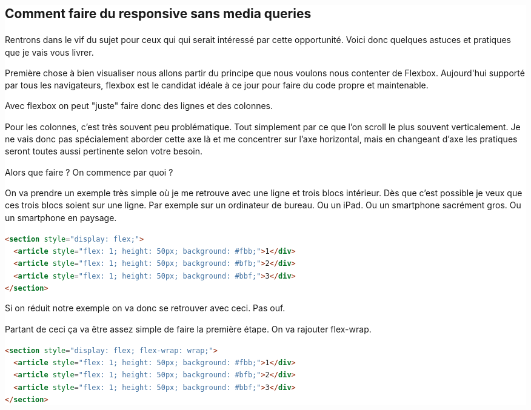 ## Comment faire du responsive sans media queries

Rentrons dans le vif du sujet pour ceux qui qui serait intéressé par cette
opportunité. Voici donc quelques astuces et pratiques que je vais vous livrer.

Première chose à bien visualiser nous allons partir du principe que nous voulons
nous contenter de Flexbox. Aujourd'hui supporté par tous les navigateurs,
flexbox est le candidat idéale à ce jour pour faire du code propre et
maintenable.

Avec flexbox on peut "juste" faire donc des lignes et des colonnes.

Pour les colonnes, c’est très souvent peu problématique. Tout simplement par ce
que l’on scroll le plus souvent verticalement. Je ne vais donc pas spécialement
aborder cette axe là et me concentrer sur l’axe horizontal, mais en changeant
d’axe les pratiques seront toutes aussi pertinente selon votre besoin.

Alors que faire ? On commence par quoi ?

On va prendre un exemple très simple où je me retrouve avec une ligne et trois
blocs intérieur. Dès que c’est possible je veux que ces trois blocs soient sur
une ligne. Par exemple sur un ordinateur de bureau. Ou un iPad. Ou un smartphone
sacrément gros. Ou un smartphone en paysage.

```html
<section style="display: flex;">
  <article style="flex: 1; height: 50px; background: #fbb;">1</div>
  <article style="flex: 1; height: 50px; background: #bfb;">2</div>
  <article style="flex: 1; height: 50px; background: #bbf;">3</div>
</section>
```

<iframe
    allowtransparency="true" allowfullscreen="true" scrolling="no" frameborder="no"
    height="300" style="width: 100%; min-width: 600px;"
    title="Responsive without MQs, step 1"
    src="//codepen.io/MoOx/embed/gNjRQr/?height=300&theme-id=light&default-tab=result"  >
</iframe>

Si on réduit notre exemple on va donc se retrouver avec ceci. Pas ouf.

<iframe
    allowtransparency="true" allowfullscreen="true" scrolling="no" frameborder="no"
    height="300" style="width: 100%; max-width: 300px"
    title="Responsive without MQs, step 1"
    src="//codepen.io/MoOx/embed/gNjRQr/?height=300&theme-id=light&default-tab=result"  >
</iframe>

Partant de ceci ça va être assez simple de faire la première étape. On va
rajouter flex-wrap.

```html
<section style="display: flex; flex-wrap: wrap;">
  <article style="flex: 1; height: 50px; background: #fbb;">1</div>
  <article style="flex: 1; height: 50px; background: #bfb;">2</div>
  <article style="flex: 1; height: 50px; background: #bbf;">3</div>
</section>
```
